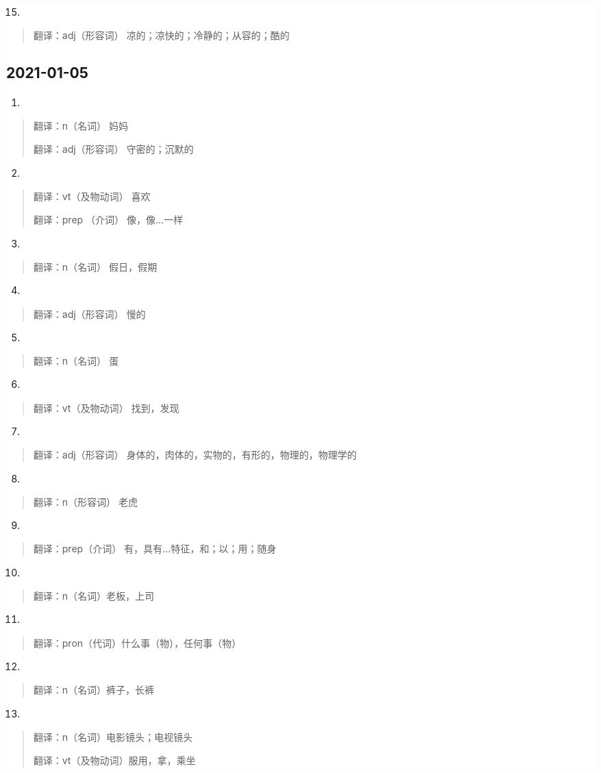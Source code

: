 15.

> 翻译：adj（形容词） 凉的；凉快的；冷静的；从容的；酷的

## 2021-01-05

1.

> 翻译：n（名词） 妈妈
>
> 翻译：adj（形容词） 守密的；沉默的

2.

> 翻译：vt（及物动词） 喜欢
>
> 翻译：prep （介词） 像，像...一样

3.

> 翻译：n（名词） 假日，假期

4.

> 翻译：adj（形容词） 慢的

5.

> 翻译：n（名词） 蛋

6.

> 翻译：vt（及物动词） 找到，发现

7.

> 翻译：adj（形容词） 身体的，肉体的，实物的，有形的，物理的，物理学的

8.

> 翻译：n（形容词） 老虎

9.

> 翻译：prep（介词） 有，具有...特征，和；以；用；随身

10.

> 翻译：n（名词）老板，上司

11.

> 翻译：pron（代词）什么事（物），任何事（物）

12.

> 翻译：n（名词）裤子，长裤

13.

> 翻译：n（名词）电影镜头；电视镜头
>
> 翻译：vt（及物动词）服用，拿，乘坐
